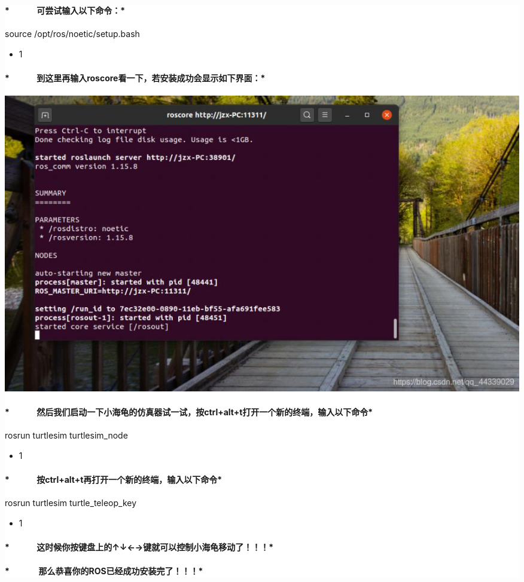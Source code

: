 #### *    可尝试输入以下命令：*

source /opt/ros/noetic/setup.bash

-   1

#### *    到这里再输入roscore看一下，若安装成功会显示如下界面：*

![](../../../assets/022_详细介绍如何在ubuntu20.04中安装ROS系统，超快完成安装（重要-紧急）_015.png) 

#### *    然后我们启动一下小海龟的仿真器试一试，按ctrl+alt+t打开一个新的终端，输入以下命令*

rosrun turtlesim turtlesim\_node

-   1

#### *    按ctrl+alt+t再打开一个新的终端，输入以下命令*

rosrun turtlesim turtle\_teleop\_key

-   1

#### *    这时候你按键盘上的↑↓←→键就可以控制小海龟移动了！！！*

#### *     那么恭喜你的ROS已经成功安装完了！！！*
